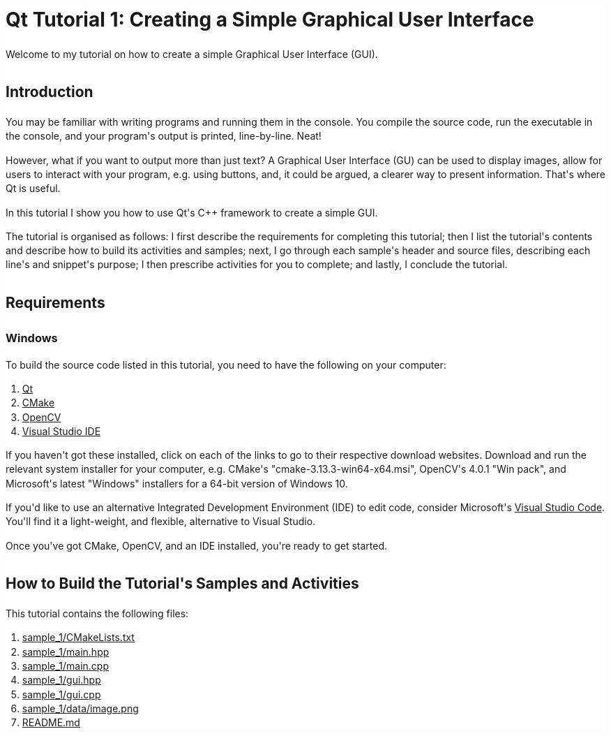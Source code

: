 # Qt Tutorial 1: Creating a Simple Graphical User Interface

Welcome to my tutorial on how to create a simple Graphical User Interface (GUI).

## Introduction

You may be familiar with writing programs and running them in the console. You compile the source code, run the executable in the console, and your program's output is printed, line-by-line. Neat!

However, what if you want to output more than just text? A Graphical User Interface (GU) can be used to display images, allow for users to interact with your program, e.g. using buttons, and, it could be argued, a clearer way to present information. That's where Qt is useful.

In this tutorial I show you how to use Qt's C++ framework to create a simple GUI.

The tutorial is organised as follows: I first describe the requirements for completing this tutorial; then I list the tutorial's contents and describe how to build its activities and samples; next, I go through each sample's header and source files, describing each line's and snippet's purpose; I then prescribe activities for you to complete; and lastly, I conclude the tutorial.

## Requirements

### Windows

To build the source code listed in this tutorial, you need to have the following on your computer:

1. [Qt](https://www.qt.io/download)
1. [CMake](https://cmake.org/download/)
1. [OpenCV](https://opencv.org/releases.html)
1. [Visual Studio IDE](https://visualstudio.microsoft.com/vs/)

If you haven't got these installed, click on each of the links to go to their respective download websites. Download and run the relevant system installer for your computer, e.g. CMake's "cmake-3.13.3-win64-x64.msi", OpenCV's 4.0.1 "Win pack", and Microsoft's latest "Windows" installers for a 64-bit version of Windows 10. 

If you'd like to use an alternative Integrated Development Environment (IDE) to edit code, consider Microsoft's [Visual Studio Code](https://code.visualstudio.com/download). You'll find it a light-weight, and flexible, alternative to Visual Studio.

Once you've got CMake, OpenCV, and an IDE installed, you're ready to get started.

## How to Build the Tutorial's Samples and Activities

This tutorial contains the following files:

1. [sample_1/CMakeLists.txt](./sample_1/CMakeLists.txt)
1. [sample_1/main.hpp](./sample_1/main.hpp)
1. [sample_1/main.cpp](./sample_1/main.cpp)
1. [sample_1/gui.hpp](./smaple_1/gui.hpp)
1. [sample_1/gui.cpp](./smaple_1/gui.cpp)
1. [sample_1/data/image.png](./sample_1/data/image.png)
1. [README.md](./README.md)

